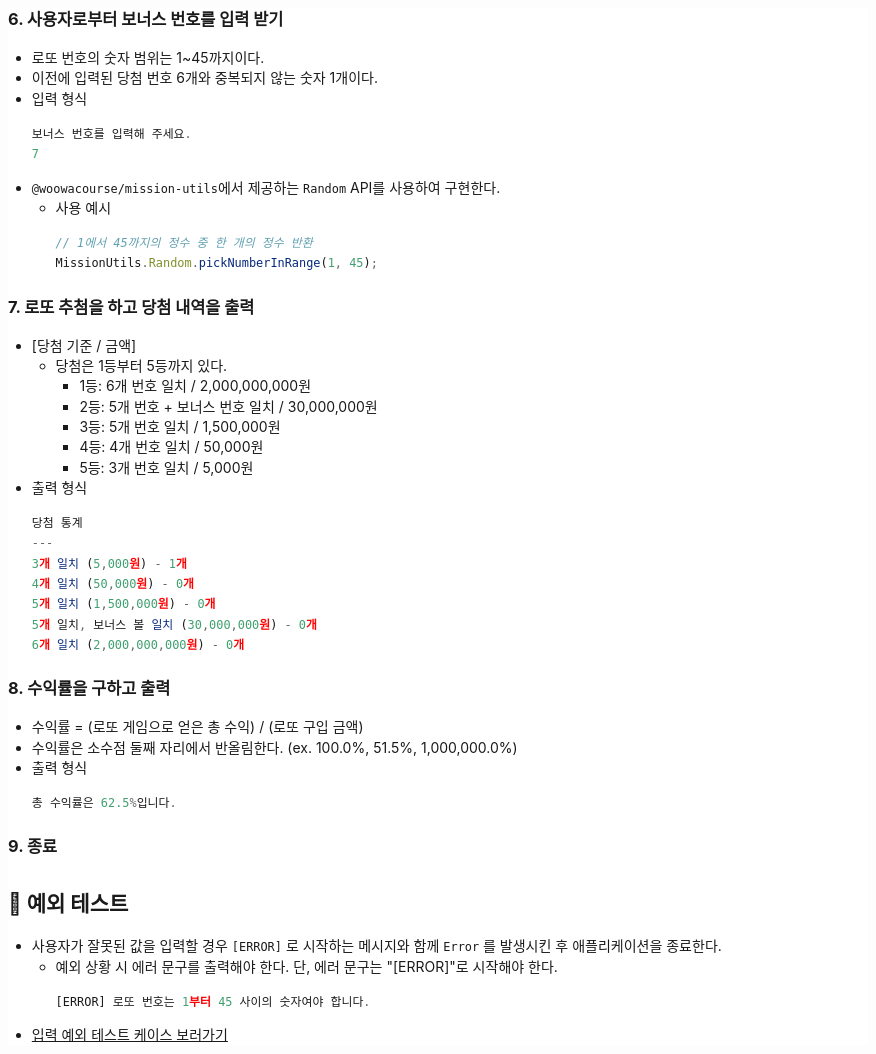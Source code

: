 ### 6. 사용자로부터 보너스 번호를 입력 받기

- 로또 번호의 숫자 범위는 1~45까지이다.
- 이전에 입력된 당첨 번호 6개와 중복되지 않는 숫자 1개이다.
- 입력 형식
  ```jsx
  보너스 번호를 입력해 주세요.
  7
  ```
- `@woowacourse/mission-utils`에서 제공하는 `Random` API를 사용하여 구현한다.
  - 사용 예시
    ```jsx
    // 1에서 45까지의 정수 중 한 개의 정수 반환
    MissionUtils.Random.pickNumberInRange(1, 45);
    ```

### 7. 로또 추첨을 하고 당첨 내역을 출력

- [당첨 기준 / 금액]
  - 당첨은 1등부터 5등까지 있다.
    - 1등: 6개 번호 일치 / 2,000,000,000원
    - 2등: 5개 번호 + 보너스 번호 일치 / 30,000,000원
    - 3등: 5개 번호 일치 / 1,500,000원
    - 4등: 4개 번호 일치 / 50,000원
    - 5등: 3개 번호 일치 / 5,000원
- 출력 형식
  ```jsx
  당첨 통계
  ---
  3개 일치 (5,000원) - 1개
  4개 일치 (50,000원) - 0개
  5개 일치 (1,500,000원) - 0개
  5개 일치, 보너스 볼 일치 (30,000,000원) - 0개
  6개 일치 (2,000,000,000원) - 0개
  ```

### 8. 수익률을 구하고 출력

- 수익률 = (로또 게임으로 얻은 총 수익) / (로또 구입 금액)
- 수익률은 소수점 둘째 자리에서 반올림한다. (ex. 100.0%, 51.5%, 1,000,000.0%)
- 출력 형식
  ```jsx
  총 수익률은 62.5%입니다.
  ```

### 9. 종료

## 🚨 예외 테스트

- 사용자가 잘못된 값을 입력할 경우 `[ERROR]` 로 시작하는 메시지와 함께 `Error` 를 발생시킨 후 애플리케이션을 종료한다.
  - 예외 상황 시 에러 문구를 출력해야 한다. 단, 에러 문구는 "[ERROR]"로 시작해야 한다.
    ```jsx
    [ERROR] 로또 번호는 1부터 45 사이의 숫자여야 합니다.
    ```
- [입력 예외 테스트 케이스 보러가기](./tests/ApplicationTest.js)
